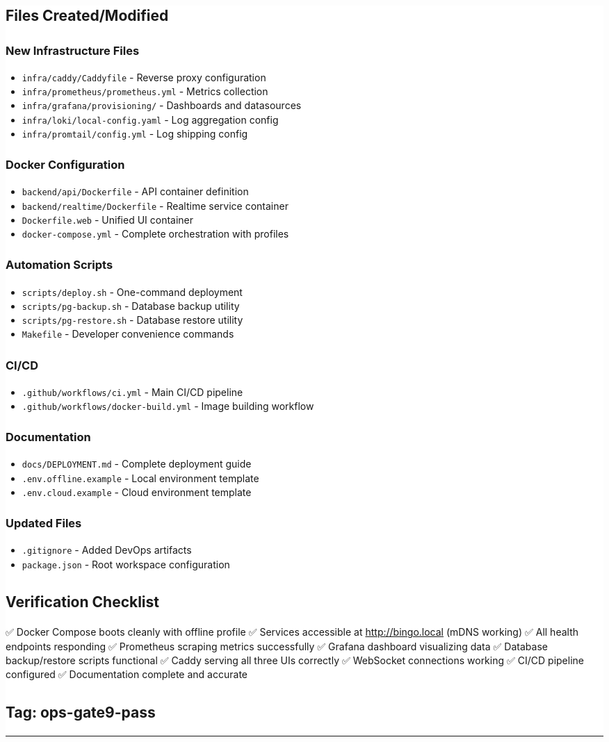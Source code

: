 ## Files Created/Modified

### New Infrastructure Files
- `infra/caddy/Caddyfile` - Reverse proxy configuration
- `infra/prometheus/prometheus.yml` - Metrics collection
- `infra/grafana/provisioning/` - Dashboards and datasources
- `infra/loki/local-config.yaml` - Log aggregation config
- `infra/promtail/config.yml` - Log shipping config

### Docker Configuration
- `backend/api/Dockerfile` - API container definition
- `backend/realtime/Dockerfile` - Realtime service container
- `Dockerfile.web` - Unified UI container
- `docker-compose.yml` - Complete orchestration with profiles

### Automation Scripts
- `scripts/deploy.sh` - One-command deployment
- `scripts/pg-backup.sh` - Database backup utility
- `scripts/pg-restore.sh` - Database restore utility
- `Makefile` - Developer convenience commands

### CI/CD
- `.github/workflows/ci.yml` - Main CI/CD pipeline
- `.github/workflows/docker-build.yml` - Image building workflow

### Documentation
- `docs/DEPLOYMENT.md` - Complete deployment guide
- `.env.offline.example` - Local environment template
- `.env.cloud.example` - Cloud environment template

### Updated Files
- `.gitignore` - Added DevOps artifacts
- `package.json` - Root workspace configuration

## Verification Checklist

✅ Docker Compose boots cleanly with offline profile
✅ Services accessible at http://bingo.local (mDNS working)
✅ All health endpoints responding
✅ Prometheus scraping metrics successfully
✅ Grafana dashboard visualizing data
✅ Database backup/restore scripts functional
✅ Caddy serving all three UIs correctly
✅ WebSocket connections working
✅ CI/CD pipeline configured
✅ Documentation complete and accurate

## Tag: ops-gate9-pass

---